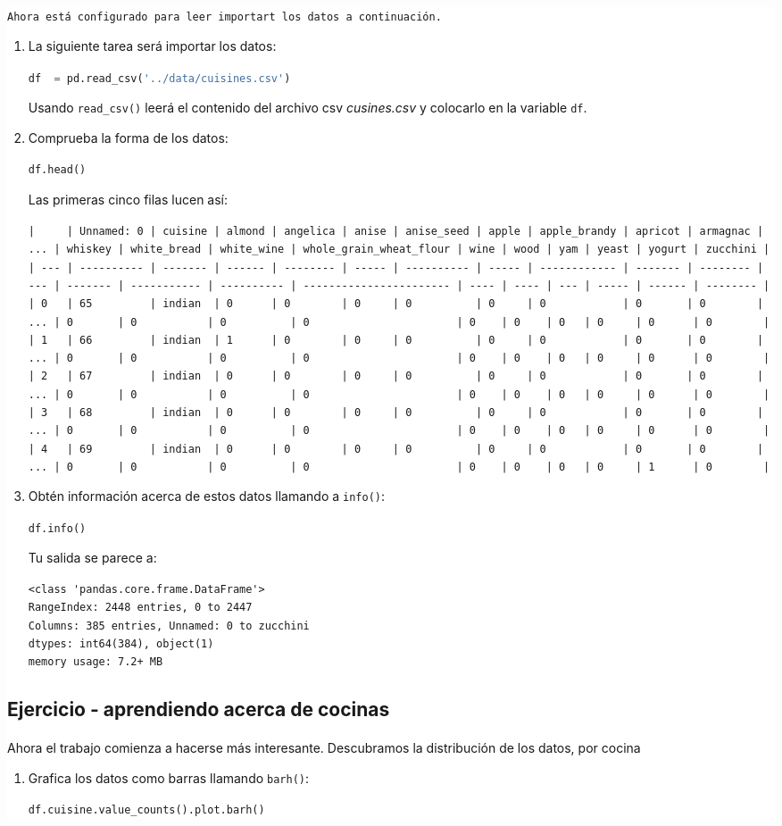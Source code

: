     Ahora está configurado para leer importart los datos a continuación.

1. La siguiente tarea será importar los datos:

    ```python
    df  = pd.read_csv('../data/cuisines.csv')
    ```

   Usando `read_csv()` leerá el contenido del archivo csv _cusines.csv_ y colocarlo en la variable `df`.

1. Comprueba la forma de los datos:

    ```python
    df.head()
    ```

   Las primeras cinco filas lucen así:

    ```output
    |     | Unnamed: 0 | cuisine | almond | angelica | anise | anise_seed | apple | apple_brandy | apricot | armagnac | ... | whiskey | white_bread | white_wine | whole_grain_wheat_flour | wine | wood | yam | yeast | yogurt | zucchini |
    | --- | ---------- | ------- | ------ | -------- | ----- | ---------- | ----- | ------------ | ------- | -------- | --- | ------- | ----------- | ---------- | ----------------------- | ---- | ---- | --- | ----- | ------ | -------- |
    | 0   | 65         | indian  | 0      | 0        | 0     | 0          | 0     | 0            | 0       | 0        | ... | 0       | 0           | 0          | 0                       | 0    | 0    | 0   | 0     | 0      | 0        |
    | 1   | 66         | indian  | 1      | 0        | 0     | 0          | 0     | 0            | 0       | 0        | ... | 0       | 0           | 0          | 0                       | 0    | 0    | 0   | 0     | 0      | 0        |
    | 2   | 67         | indian  | 0      | 0        | 0     | 0          | 0     | 0            | 0       | 0        | ... | 0       | 0           | 0          | 0                       | 0    | 0    | 0   | 0     | 0      | 0        |
    | 3   | 68         | indian  | 0      | 0        | 0     | 0          | 0     | 0            | 0       | 0        | ... | 0       | 0           | 0          | 0                       | 0    | 0    | 0   | 0     | 0      | 0        |
    | 4   | 69         | indian  | 0      | 0        | 0     | 0          | 0     | 0            | 0       | 0        | ... | 0       | 0           | 0          | 0                       | 0    | 0    | 0   | 0     | 1      | 0        |
    ```

1. Obtén información acerca de estos datos llamando a `info()`:

    ```python
    df.info()
    ```

    Tu salida se parece a:

    ```output
    <class 'pandas.core.frame.DataFrame'>
    RangeIndex: 2448 entries, 0 to 2447
    Columns: 385 entries, Unnamed: 0 to zucchini
    dtypes: int64(384), object(1)
    memory usage: 7.2+ MB
    ```

## Ejercicio - aprendiendo acerca de cocinas

Ahora el trabajo comienza a hacerse más interesante. Descubramos la distribución de los datos, por cocina

1. Grafica los datos como barras llamando `barh()`:

    ```python
    df.cuisine.value_counts().plot.barh()
    ```
